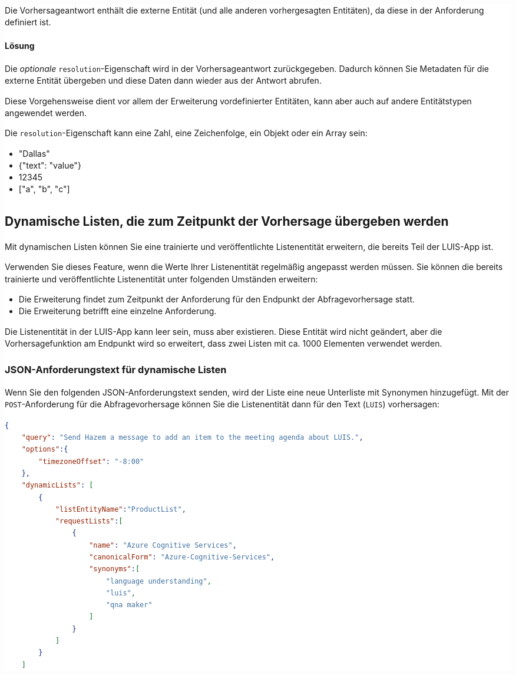 Die Vorhersageantwort enthält die externe Entität (und alle anderen vorhergesagten Entitäten), da diese in der Anforderung definiert ist.  

#### <a name="resolution"></a>Lösung

Die _optionale_ `resolution`-Eigenschaft wird in der Vorhersageantwort zurückgegeben. Dadurch können Sie Metadaten für die externe Entität übergeben und diese Daten dann wieder aus der Antwort abrufen. 

Diese Vorgehensweise dient vor allem der Erweiterung vordefinierter Entitäten, kann aber auch auf andere Entitätstypen angewendet werden. 

Die `resolution`-Eigenschaft kann eine Zahl, eine Zeichenfolge, ein Objekt oder ein Array sein:

* "Dallas"
* {"text": "value"}
* 12345 
* ["a", "b", "c"]


## <a name="dynamic-lists-passed-in-at-prediction-time"></a>Dynamische Listen, die zum Zeitpunkt der Vorhersage übergeben werden

Mit dynamischen Listen können Sie eine trainierte und veröffentlichte Listenentität erweitern, die bereits Teil der LUIS-App ist. 

Verwenden Sie dieses Feature, wenn die Werte Ihrer Listenentität regelmäßig angepasst werden müssen. Sie können die bereits trainierte und veröffentlichte Listenentität unter folgenden Umständen erweitern:

* Die Erweiterung findet zum Zeitpunkt der Anforderung für den Endpunkt der Abfragevorhersage statt.
* Die Erweiterung betrifft eine einzelne Anforderung.

Die Listenentität in der LUIS-App kann leer sein, muss aber existieren. Diese Entität wird nicht geändert, aber die Vorhersagefunktion am Endpunkt wird so erweitert, dass zwei Listen mit ca. 1000 Elementen verwendet werden.

### <a name="dynamic-list-json-request-body"></a>JSON-Anforderungstext für dynamische Listen

Wenn Sie den folgenden JSON-Anforderungstext senden, wird der Liste eine neue Unterliste mit Synonymen hinzugefügt. Mit der `POST`-Anforderung für die Abfragevorhersage können Sie die Listenentität dann für den Text (`LUIS`) vorhersagen:

```JSON
{
    "query": "Send Hazem a message to add an item to the meeting agenda about LUIS.",
    "options":{
        "timezoneOffset": "-8:00"
    },
    "dynamicLists": [
        {
            "listEntityName":"ProductList",
            "requestLists":[
                {
                    "name": "Azure Cognitive Services",
                    "canonicalForm": "Azure-Cognitive-Services",
                    "synonyms":[
                        "language understanding",
                        "luis",
                        "qna maker"
                    ]
                }
            ]
        }
    ]
```